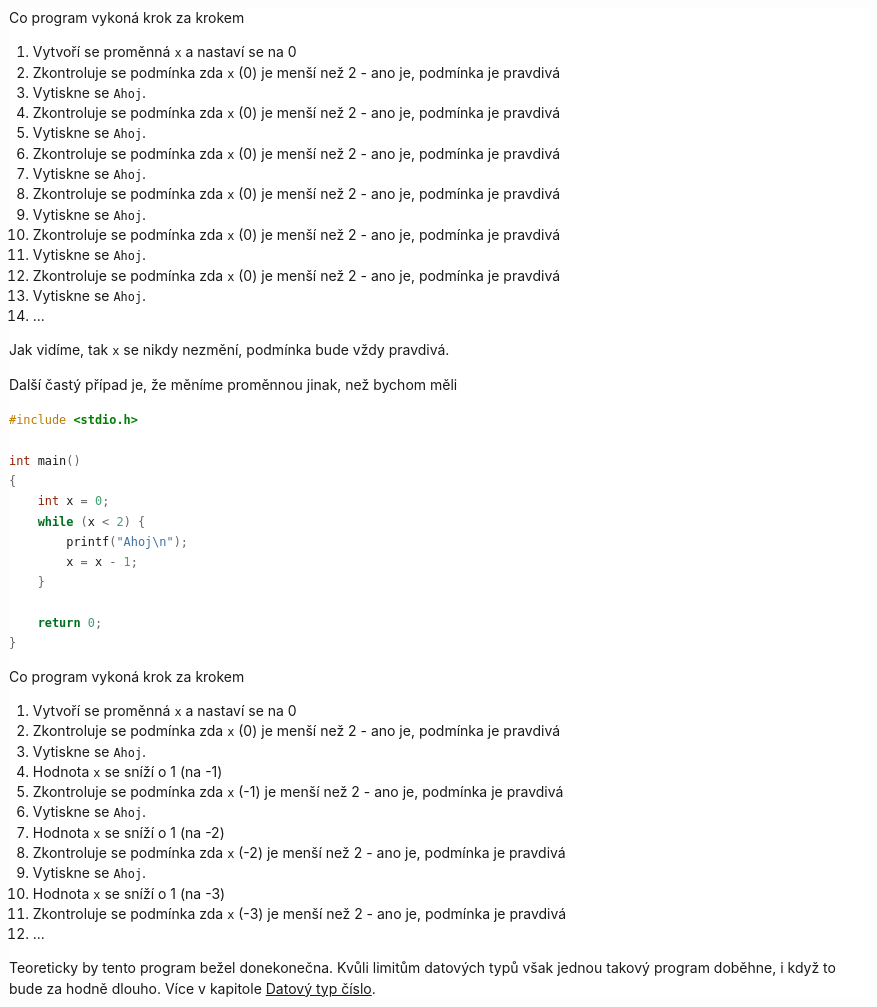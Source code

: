 
Co program vykoná krok za krokem
1. Vytvoří se proměnná `x` a nastaví se na 0
1. Zkontroluje se podmínka zda `x` (0) je menší než 2 - ano je, podmínka je pravdivá
1. Vytiskne se `Ahoj`.
1. Zkontroluje se podmínka zda `x` (0) je menší než 2 - ano je, podmínka je pravdivá
1. Vytiskne se `Ahoj`.
1. Zkontroluje se podmínka zda `x` (0) je menší než 2 - ano je, podmínka je pravdivá
1. Vytiskne se `Ahoj`.
1. Zkontroluje se podmínka zda `x` (0) je menší než 2 - ano je, podmínka je pravdivá
1. Vytiskne se `Ahoj`.
1. Zkontroluje se podmínka zda `x` (0) je menší než 2 - ano je, podmínka je pravdivá
1. Vytiskne se `Ahoj`.
1. Zkontroluje se podmínka zda `x` (0) je menší než 2 - ano je, podmínka je pravdivá
1. Vytiskne se `Ahoj`.
1. ...

Jak vidíme, tak `x` se nikdy nezmění, podmínka bude vždy pravdivá.

Další častý případ je, že měníme proměnnou jinak, než bychom měli

```c
#include <stdio.h>

int main()
{
    int x = 0;
    while (x < 2) {
        printf("Ahoj\n");
        x = x - 1;
    }

    return 0;
}
```


Co program vykoná krok za krokem
1. Vytvoří se proměnná `x` a nastaví se na 0
1. Zkontroluje se podmínka zda `x` (0) je menší než 2 - ano je, podmínka je pravdivá
1. Vytiskne se `Ahoj`.
1. Hodnota `x` se sníží o 1 (na -1)
1. Zkontroluje se podmínka zda `x` (-1) je menší než 2 - ano je, podmínka je pravdivá
1. Vytiskne se `Ahoj`.
1. Hodnota `x` se sníží o 1 (na -2)
1. Zkontroluje se podmínka zda `x` (-2) je menší než 2 - ano je, podmínka je pravdivá
1. Vytiskne se `Ahoj`.
1. Hodnota `x` se sníží o 1 (na -3)
1. Zkontroluje se podmínka zda `x` (-3) je menší než 2 - ano je, podmínka je pravdivá
1. ...

Teoreticky by tento program bežel donekonečna. Kvůli limitům datových typů však jednou takový program doběhne, i když to bude za hodně dlouho. Více v kapitole [Datový typ číslo](./pokrocile-cisla.md).
